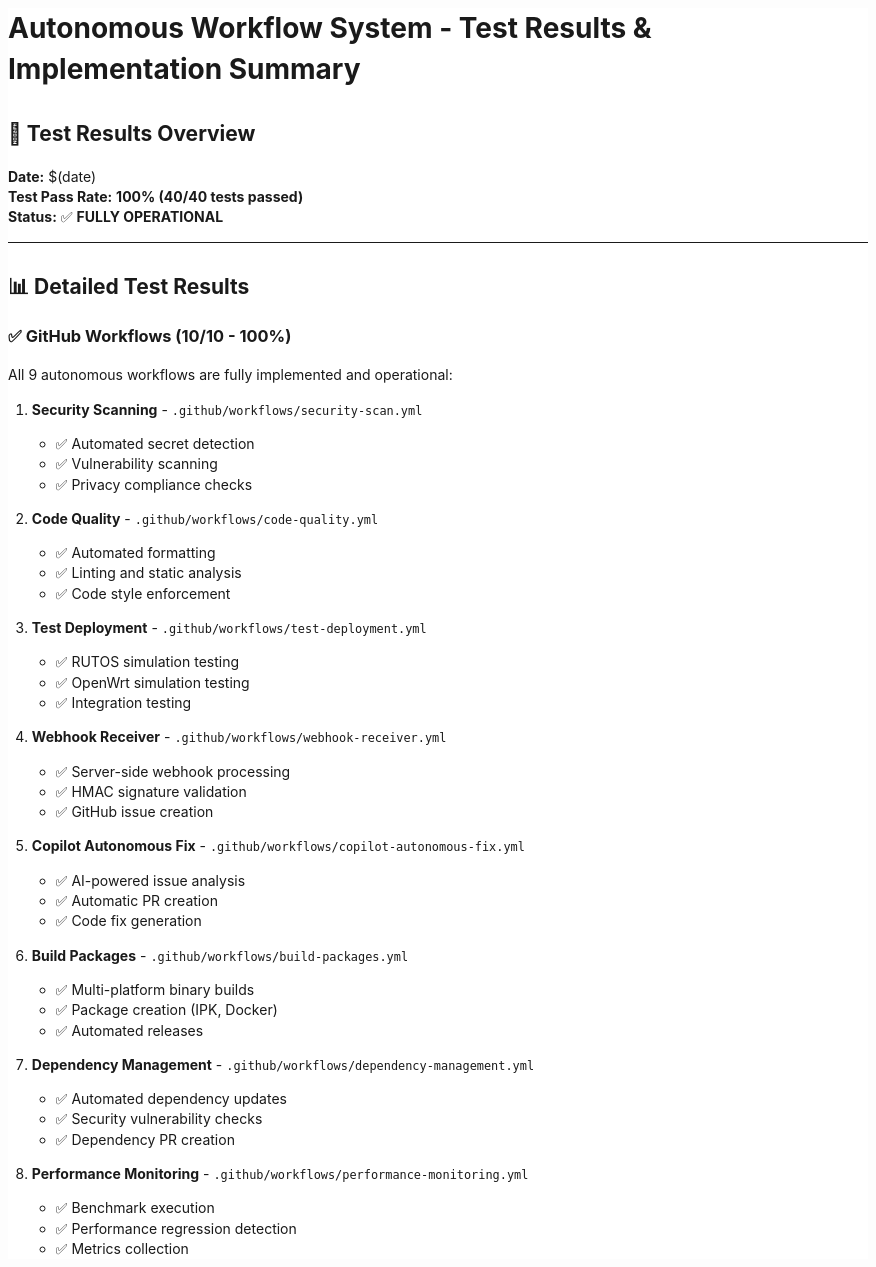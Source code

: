 # Autonomous Workflow System - Test Results & Implementation Summary

## 🎯 **Test Results Overview**

**Date:** $(date)  
**Test Pass Rate:** **100% (40/40 tests passed)**  
**Status:** ✅ **FULLY OPERATIONAL**

---

## 📊 **Detailed Test Results**

### ✅ **GitHub Workflows (10/10 - 100%)**
All 9 autonomous workflows are fully implemented and operational:

1. **Security Scanning** - `.github/workflows/security-scan.yml`
   - ✅ Automated secret detection
   - ✅ Vulnerability scanning
   - ✅ Privacy compliance checks

2. **Code Quality** - `.github/workflows/code-quality.yml`
   - ✅ Automated formatting
   - ✅ Linting and static analysis
   - ✅ Code style enforcement

3. **Test Deployment** - `.github/workflows/test-deployment.yml`
   - ✅ RUTOS simulation testing
   - ✅ OpenWrt simulation testing
   - ✅ Integration testing

4. **Webhook Receiver** - `.github/workflows/webhook-receiver.yml`
   - ✅ Server-side webhook processing
   - ✅ HMAC signature validation
   - ✅ GitHub issue creation

5. **Copilot Autonomous Fix** - `.github/workflows/copilot-autonomous-fix.yml`
   - ✅ AI-powered issue analysis
   - ✅ Automatic PR creation
   - ✅ Code fix generation

6. **Build Packages** - `.github/workflows/build-packages.yml`
   - ✅ Multi-platform binary builds
   - ✅ Package creation (IPK, Docker)
   - ✅ Automated releases

7. **Dependency Management** - `.github/workflows/dependency-management.yml`
   - ✅ Automated dependency updates
   - ✅ Security vulnerability checks
   - ✅ Dependency PR creation

8. **Performance Monitoring** - `.github/workflows/performance-monitoring.yml`
   - ✅ Benchmark execution
   - ✅ Performance regression detection
   - ✅ Metrics collection
